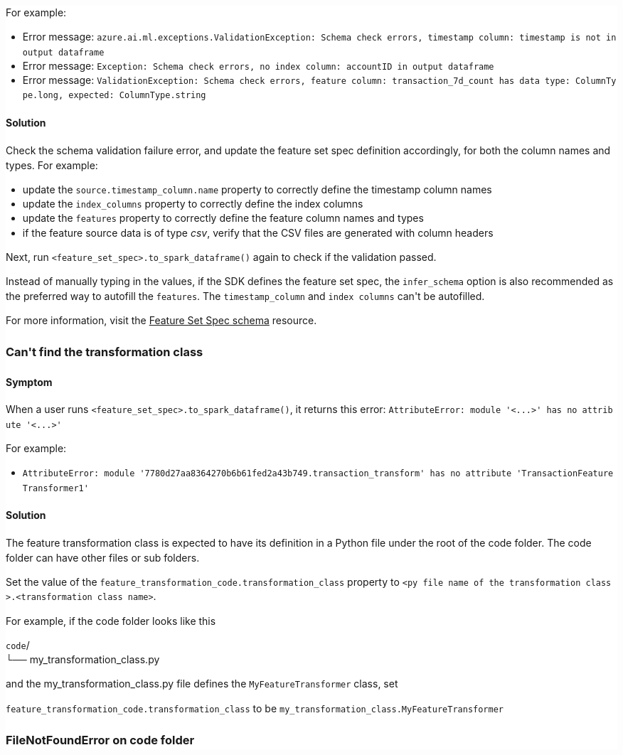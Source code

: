 For example:
- Error message: `azure.ai.ml.exceptions.ValidationException: Schema check errors, timestamp column: timestamp is not in output dataframe`
- Error message: `Exception: Schema check errors, no index column: accountID in output dataframe`
- Error message: `ValidationException: Schema check errors, feature column: transaction_7d_count has data type: ColumnType.long, expected: ColumnType.string`

#### Solution

Check the schema validation failure error, and update the feature set spec definition accordingly, for both the column names and types. For example:
- update the `source.timestamp_column.name` property to correctly define the timestamp column names
- update the `index_columns` property to correctly define the index columns
- update the `features` property to correctly define the feature column names and types
- if the feature source data is of type *csv*, verify that the CSV files are generated with column headers

Next, run `<feature_set_spec>.to_spark_dataframe()` again to check if the validation passed.

Instead of manually typing in the values, if the SDK defines the feature set spec, the `infer_schema` option is also recommended as the preferred way to autofill the `features`. The `timestamp_column` and `index columns` can't be autofilled.

For more information, visit the [Feature Set Spec schema](reference-yaml-featureset-spec.md) resource.

### Can't find the transformation class

#### Symptom
When a user runs `<feature_set_spec>.to_spark_dataframe()`, it returns this error: `AttributeError: module '<...>' has no attribute '<...>'`

For example:
- `AttributeError: module '7780d27aa8364270b6b61fed2a43b749.transaction_transform' has no attribute 'TransactionFeatureTransformer1'`

#### Solution

The feature transformation class is expected to have its definition in a Python file under the root of the code folder. The code folder can have other files or sub folders.

Set the value of the `feature_transformation_code.transformation_class` property to `<py file name of the transformation class>.<transformation class name>`.

For example, if the code folder looks like this

`code`/<BR>
└── my_transformation_class.py

and the my_transformation_class.py file defines the `MyFeatureTransformer` class, set

`feature_transformation_code.transformation_class` to be `my_transformation_class.MyFeatureTransformer`

### FileNotFoundError on code folder
